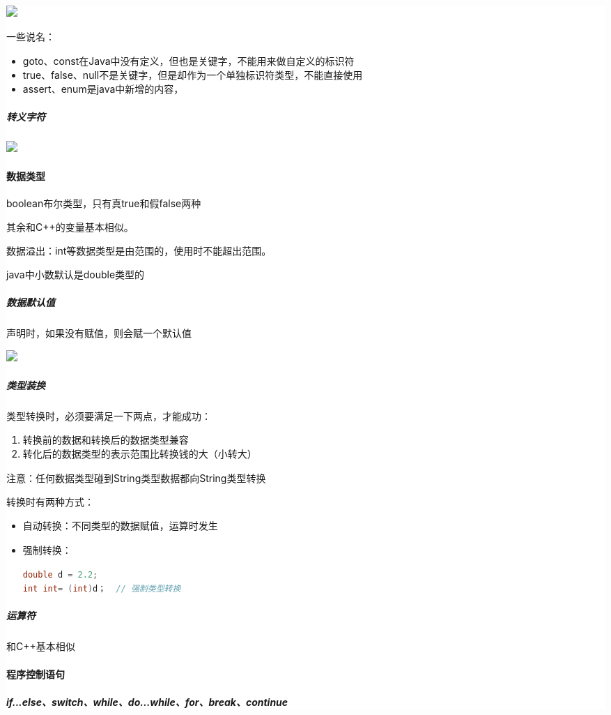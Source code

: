 ![](java_img/key_words.png)

一些说名：

- goto、const在Java中没有定义，但也是关键字，不能用来做自定义的标识符
- true、false、null不是关键字，但是却作为一个单独标识符类型，不能直接使用
- assert、enum是java中新增的内容，

##### 转义字符

![](java_img/exchange_char.png)





#### 数据类型

boolean布尔类型，只有真true和假false两种

其余和C++的变量基本相似。

数据溢出：int等数据类型是由范围的，使用时不能超出范围。

java中小数默认是double类型的

##### 数据默认值

声明时，如果没有赋值，则会赋一个默认值

![](java_img/default_value.png)

##### 类型装换

类型转换时，必须要满足一下两点，才能成功：

1. 转换前的数据和转换后的数据类型兼容
2. 转化后的数据类型的表示范围比转换钱的大（小转大）

注意：任何数据类型碰到String类型数据都向String类型转换

转换时有两种方式：

- 自动转换：不同类型的数据赋值，运算时发生

- 强制转换：

  ```java
  double d = 2.2;
  int int= (int)d；  // 强制类型转换
  ```

##### 运算符

和C++基本相似



#### 程序控制语句

##### if...else、switch、while、do...while、for、break、continue
